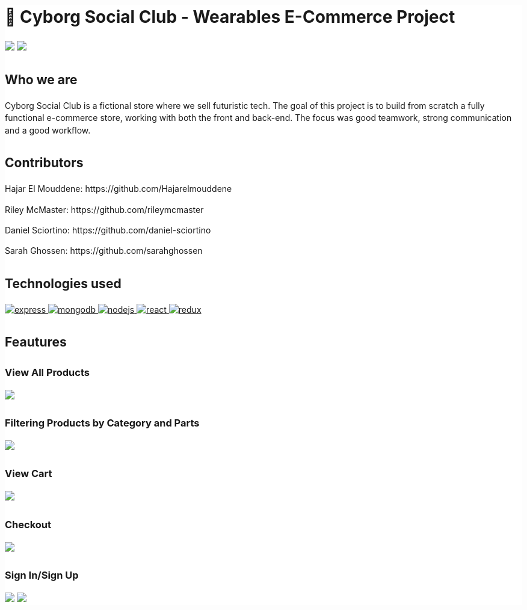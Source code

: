 <h1>🤖 Cyborg Social Club - Wearables E-Commerce Project </h1>

<img src="https://res.cloudinary.com/ddd1g1rw8/image/upload/v1619802415/homepage_ycb1bk.png" width="800px">
<img src="https://res.cloudinary.com/ddd1g1rw8/image/upload/v1619802401/ecommerce_homepage_gif_wqvu8y.gif" width="800px">

<h2>  Who we are </h2>
Cyborg Social Club is a fictional store where we sell futuristic tech. The goal of this project is to build from scratch a fully functional e-commerce store, working with both the front and back-end. The focus was good teamwork, strong communication and a good workflow. 

<h2> Contributors </h2> </h2>

<p>Hajar El Mouddene: https://github.com/Hajarelmouddene</p>
<p>Riley McMaster: https://github.com/rileymcmaster</p>
<p>Daniel Sciortino: https://github.com/daniel-sciortino</p>
<p>Sarah Ghossen: https://github.com/sarahghossen</p>

<h2>  Technologies used </h2>

<p align="left"> <a href="https://expressjs.com" target="_blank"> <img src="https://raw.githubusercontent.com/devicons/devicon/master/icons/express/express-original-wordmark.svg" alt="express" width="40" height="40"/> </a> <a href="https://www.mongodb.com/" target="_blank"> <img src="https://raw.githubusercontent.com/devicons/devicon/master/icons/mongodb/mongodb-original-wordmark.svg" alt="mongodb" width="40" height="40"/> </a> <a href="https://nodejs.org" target="_blank"> <img src="https://raw.githubusercontent.com/devicons/devicon/master/icons/nodejs/nodejs-original-wordmark.svg" alt="nodejs" width="40" height="40"/> </a> <a href="https://reactjs.org/" target="_blank"> <img src="https://raw.githubusercontent.com/devicons/devicon/master/icons/react/react-original-wordmark.svg" alt="react" width="40" height="40"/> </a> <a href="https://redux.js.org" target="_blank"> <img src="https://raw.githubusercontent.com/devicons/devicon/master/icons/redux/redux-original.svg" alt="redux" width="40" height="40"/> </a> </p>

<h2>  Feautures
<h3> View All Products</h3>
<img src="https://res.cloudinary.com/ddd1g1rw8/image/upload/v1619802414/view_all_products_gsa1o7.png" width="800px"/>
<h3> Filtering Products by Category and Parts</h3>
<img src="https://res.cloudinary.com/ddd1g1rw8/image/upload/v1619802413/filtered_products_m1ztdo.png" width="200px">
<h3> View Cart</h3>
<img src="https://res.cloudinary.com/ddd1g1rw8/image/upload/v1619802408/checkout_rqxc9i.png" width="800px">
<h3> Checkout</h3>
<img src="https://res.cloudinary.com/ddd1g1rw8/image/upload/v1619802408/checkoutform_vh6dfq.png" width="800px">
<h3>Sign In/Sign Up</h3>
<img src="https://res.cloudinary.com/ddd1g1rw8/image/upload/v1619802413/signin_jlmzbd.png" width="800px">
<img src="https://res.cloudinary.com/ddd1g1rw8/image/upload/v1619802413/signup_gj0jx9.png" width="800px">

